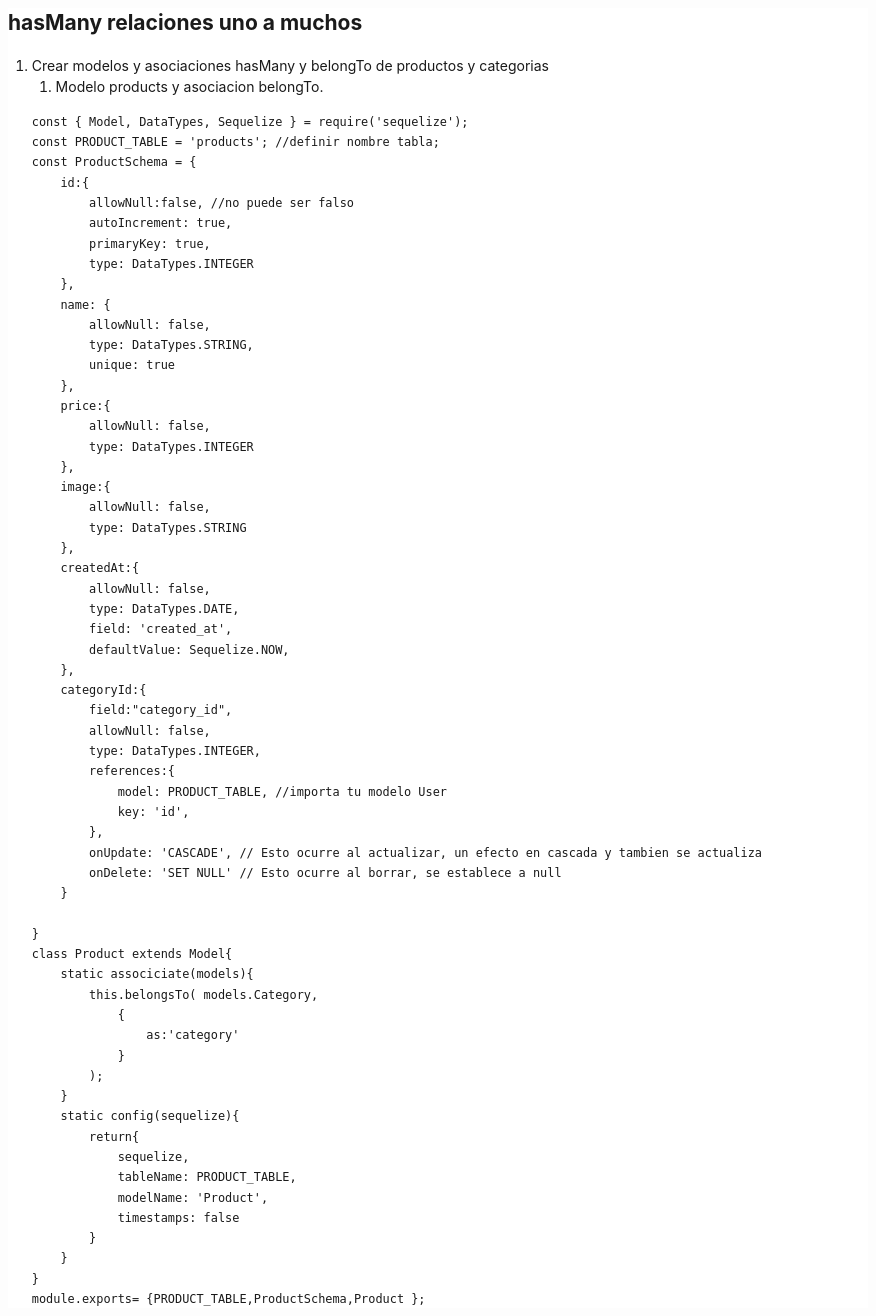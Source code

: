 ## hasMany relaciones uno a muchos
1. Crear modelos y asociaciones hasMany y belongTo de productos y categorias
    1. Modelo products y asociacion belongTo.
    ~~~
    const { Model, DataTypes, Sequelize } = require('sequelize');
    const PRODUCT_TABLE = 'products'; //definir nombre tabla;
    const ProductSchema = {
        id:{
            allowNull:false, //no puede ser falso
            autoIncrement: true,
            primaryKey: true,
            type: DataTypes.INTEGER
        },
        name: {
            allowNull: false,
            type: DataTypes.STRING,
            unique: true
        },
        price:{
            allowNull: false,
            type: DataTypes.INTEGER
        },
        image:{
            allowNull: false,
            type: DataTypes.STRING
        },
        createdAt:{
            allowNull: false,
            type: DataTypes.DATE,
            field: 'created_at',
            defaultValue: Sequelize.NOW,
        },
        categoryId:{
            field:"category_id",
            allowNull: false,
            type: DataTypes.INTEGER,
            references:{
                model: PRODUCT_TABLE, //importa tu modelo User
                key: 'id',
            },
            onUpdate: 'CASCADE', // Esto ocurre al actualizar, un efecto en cascada y tambien se actualiza
            onDelete: 'SET NULL' // Esto ocurre al borrar, se establece a null
        }

    }
    class Product extends Model{
        static associciate(models){
            this.belongsTo( models.Category, 
                {
                    as:'category'
                }
            );   
        }
        static config(sequelize){
            return{
                sequelize,
                tableName: PRODUCT_TABLE,
                modelName: 'Product',
                timestamps: false 
            }
        }
    }
    module.exports= {PRODUCT_TABLE,ProductSchema,Product };